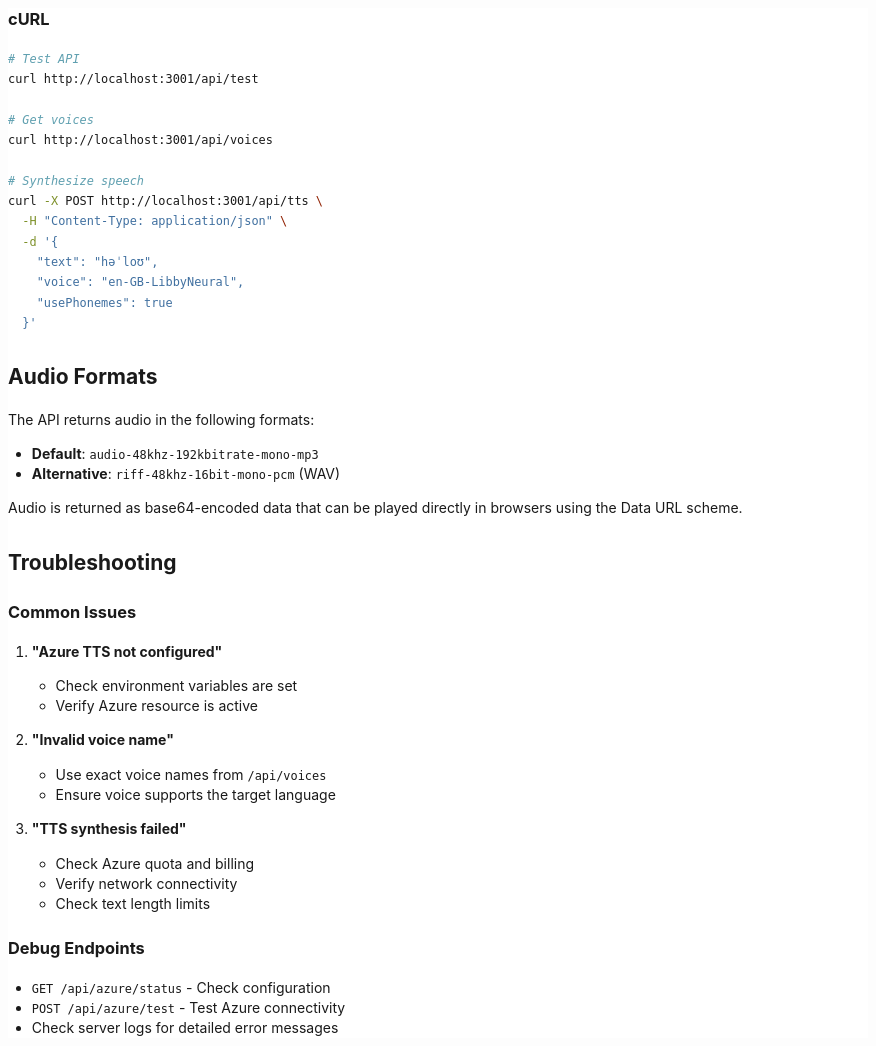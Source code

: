 ### cURL
```bash
# Test API
curl http://localhost:3001/api/test

# Get voices
curl http://localhost:3001/api/voices

# Synthesize speech
curl -X POST http://localhost:3001/api/tts \
  -H "Content-Type: application/json" \
  -d '{
    "text": "həˈloʊ",
    "voice": "en-GB-LibbyNeural",
    "usePhonemes": true
  }'
```

## Audio Formats

The API returns audio in the following formats:
- **Default**: `audio-48khz-192kbitrate-mono-mp3`
- **Alternative**: `riff-48khz-16bit-mono-pcm` (WAV)

Audio is returned as base64-encoded data that can be played directly in browsers using the Data URL scheme.

## Troubleshooting

### Common Issues

1. **"Azure TTS not configured"**
   - Check environment variables are set
   - Verify Azure resource is active

2. **"Invalid voice name"**
   - Use exact voice names from `/api/voices`
   - Ensure voice supports the target language

3. **"TTS synthesis failed"**
   - Check Azure quota and billing
   - Verify network connectivity
   - Check text length limits

### Debug Endpoints

- `GET /api/azure/status` - Check configuration
- `POST /api/azure/test` - Test Azure connectivity
- Check server logs for detailed error messages
